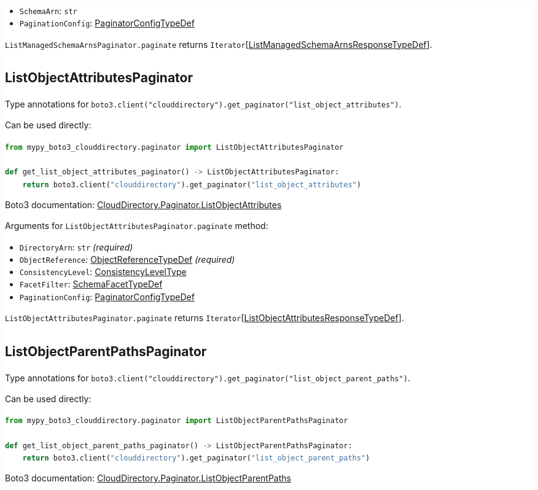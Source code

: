 - `SchemaArn`: `str`
- `PaginationConfig`:
  [PaginatorConfigTypeDef](./type_defs.md#paginatorconfigtypedef)

`ListManagedSchemaArnsPaginator.paginate` returns
`Iterator`\[[ListManagedSchemaArnsResponseTypeDef](./type_defs.md#listmanagedschemaarnsresponsetypedef)\].

## ListObjectAttributesPaginator

Type annotations for
`boto3.client("clouddirectory").get_paginator("list_object_attributes")`.

Can be used directly:

```python
from mypy_boto3_clouddirectory.paginator import ListObjectAttributesPaginator

def get_list_object_attributes_paginator() -> ListObjectAttributesPaginator:
    return boto3.client("clouddirectory").get_paginator("list_object_attributes")
```

Boto3 documentation:
[CloudDirectory.Paginator.ListObjectAttributes](https://boto3.amazonaws.com/v1/documentation/api/1.17.72/reference/services/clouddirectory.html#CloudDirectory.Paginator.ListObjectAttributes)

Arguments for `ListObjectAttributesPaginator.paginate` method:

- `DirectoryArn`: `str` *(required)*
- `ObjectReference`:
  [ObjectReferenceTypeDef](./type_defs.md#objectreferencetypedef) *(required)*
- `ConsistencyLevel`:
  [ConsistencyLevelType](./literals.md#consistencyleveltype)
- `FacetFilter`: [SchemaFacetTypeDef](./type_defs.md#schemafacettypedef)
- `PaginationConfig`:
  [PaginatorConfigTypeDef](./type_defs.md#paginatorconfigtypedef)

`ListObjectAttributesPaginator.paginate` returns
`Iterator`\[[ListObjectAttributesResponseTypeDef](./type_defs.md#listobjectattributesresponsetypedef)\].

## ListObjectParentPathsPaginator

Type annotations for
`boto3.client("clouddirectory").get_paginator("list_object_parent_paths")`.

Can be used directly:

```python
from mypy_boto3_clouddirectory.paginator import ListObjectParentPathsPaginator

def get_list_object_parent_paths_paginator() -> ListObjectParentPathsPaginator:
    return boto3.client("clouddirectory").get_paginator("list_object_parent_paths")
```

Boto3 documentation:
[CloudDirectory.Paginator.ListObjectParentPaths](https://boto3.amazonaws.com/v1/documentation/api/1.17.72/reference/services/clouddirectory.html#CloudDirectory.Paginator.ListObjectParentPaths)
